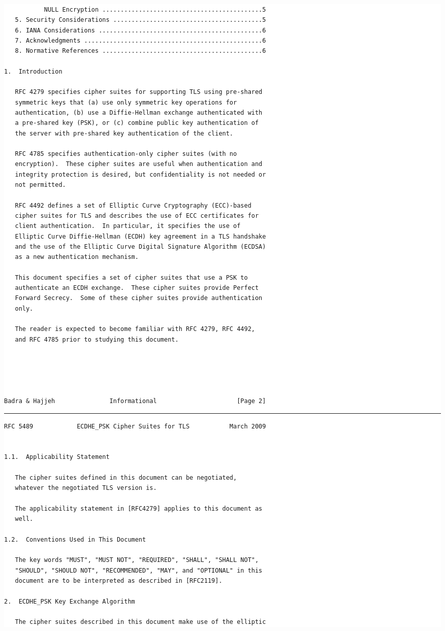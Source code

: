 ``` newpage
           NULL Encryption ............................................5
   5. Security Considerations .........................................5
   6. IANA Considerations .............................................6
   7. Acknowledgments .................................................6
   8. Normative References ............................................6

1.  Introduction

   RFC 4279 specifies cipher suites for supporting TLS using pre-shared
   symmetric keys that (a) use only symmetric key operations for
   authentication, (b) use a Diffie-Hellman exchange authenticated with
   a pre-shared key (PSK), or (c) combine public key authentication of
   the server with pre-shared key authentication of the client.

   RFC 4785 specifies authentication-only cipher suites (with no
   encryption).  These cipher suites are useful when authentication and
   integrity protection is desired, but confidentiality is not needed or
   not permitted.

   RFC 4492 defines a set of Elliptic Curve Cryptography (ECC)-based
   cipher suites for TLS and describes the use of ECC certificates for
   client authentication.  In particular, it specifies the use of
   Elliptic Curve Diffie-Hellman (ECDH) key agreement in a TLS handshake
   and the use of the Elliptic Curve Digital Signature Algorithm (ECDSA)
   as a new authentication mechanism.

   This document specifies a set of cipher suites that use a PSK to
   authenticate an ECDH exchange.  These cipher suites provide Perfect
   Forward Secrecy.  Some of these cipher suites provide authentication
   only.

   The reader is expected to become familiar with RFC 4279, RFC 4492,
   and RFC 4785 prior to studying this document.





Badra & Hajjeh               Informational                      [Page 2]
```

------------------------------------------------------------------------

``` newpage
RFC 5489            ECDHE_PSK Cipher Suites for TLS           March 2009


1.1.  Applicability Statement

   The cipher suites defined in this document can be negotiated,
   whatever the negotiated TLS version is.

   The applicability statement in [RFC4279] applies to this document as
   well.

1.2.  Conventions Used in This Document

   The key words "MUST", "MUST NOT", "REQUIRED", "SHALL", "SHALL NOT",
   "SHOULD", "SHOULD NOT", "RECOMMENDED", "MAY", and "OPTIONAL" in this
   document are to be interpreted as described in [RFC2119].

2.  ECDHE_PSK Key Exchange Algorithm

   The cipher suites described in this document make use of the elliptic
```